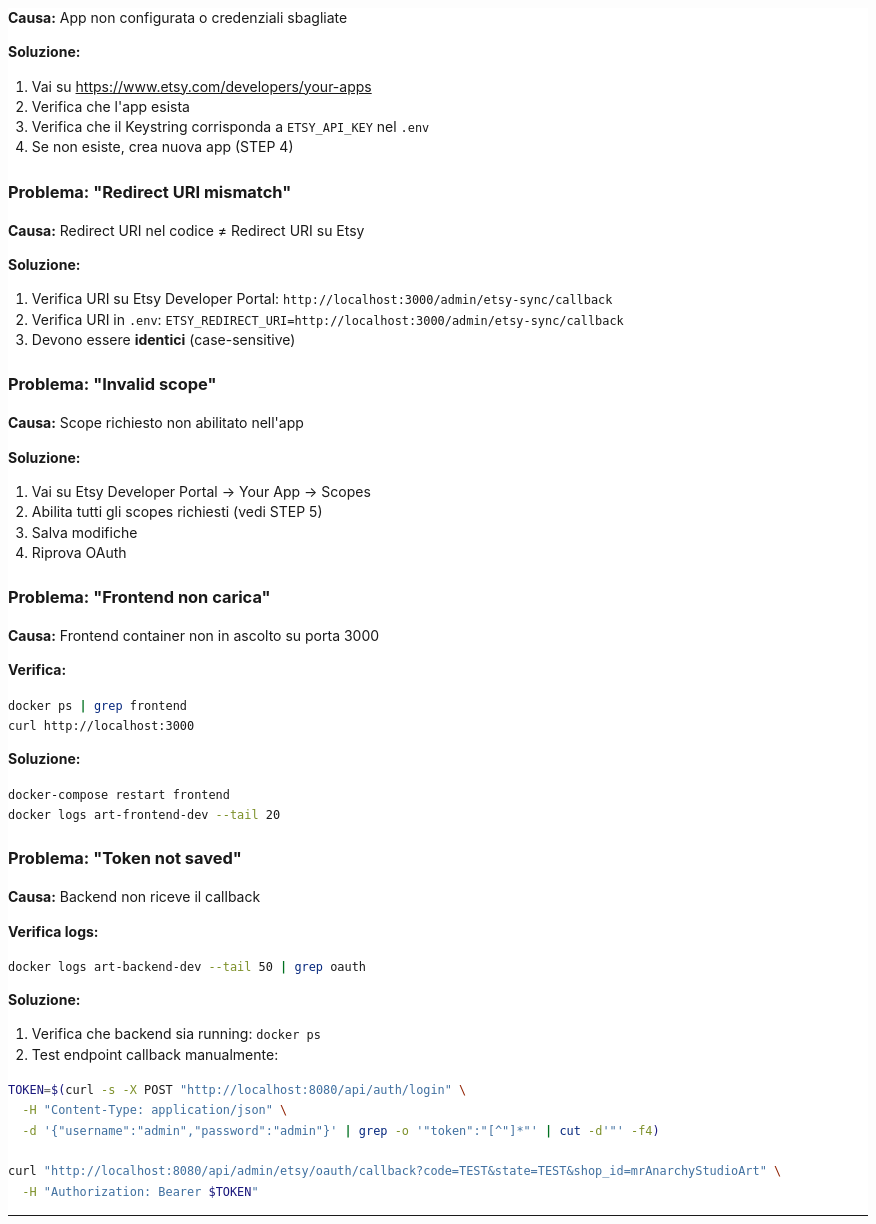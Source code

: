 **Causa:** App non configurata o credenziali sbagliate

**Soluzione:**
1. Vai su https://www.etsy.com/developers/your-apps
2. Verifica che l'app esista
3. Verifica che il Keystring corrisponda a `ETSY_API_KEY` nel `.env`
4. Se non esiste, crea nuova app (STEP 4)

### Problema: "Redirect URI mismatch"

**Causa:** Redirect URI nel codice ≠ Redirect URI su Etsy

**Soluzione:**
1. Verifica URI su Etsy Developer Portal: `http://localhost:3000/admin/etsy-sync/callback`
2. Verifica URI in `.env`: `ETSY_REDIRECT_URI=http://localhost:3000/admin/etsy-sync/callback`
3. Devono essere **identici** (case-sensitive)

### Problema: "Invalid scope"

**Causa:** Scope richiesto non abilitato nell'app

**Soluzione:**
1. Vai su Etsy Developer Portal → Your App → Scopes
2. Abilita tutti gli scopes richiesti (vedi STEP 5)
3. Salva modifiche
4. Riprova OAuth

### Problema: "Frontend non carica"

**Causa:** Frontend container non in ascolto su porta 3000

**Verifica:**
```bash
docker ps | grep frontend
curl http://localhost:3000
```

**Soluzione:**
```bash
docker-compose restart frontend
docker logs art-frontend-dev --tail 20
```

### Problema: "Token not saved"

**Causa:** Backend non riceve il callback

**Verifica logs:**
```bash
docker logs art-backend-dev --tail 50 | grep oauth
```

**Soluzione:**
1. Verifica che backend sia running: `docker ps`
2. Test endpoint callback manualmente:
```bash
TOKEN=$(curl -s -X POST "http://localhost:8080/api/auth/login" \
  -H "Content-Type: application/json" \
  -d '{"username":"admin","password":"admin"}' | grep -o '"token":"[^"]*"' | cut -d'"' -f4)

curl "http://localhost:8080/api/admin/etsy/oauth/callback?code=TEST&state=TEST&shop_id=mrAnarchyStudioArt" \
  -H "Authorization: Bearer $TOKEN"
```

---